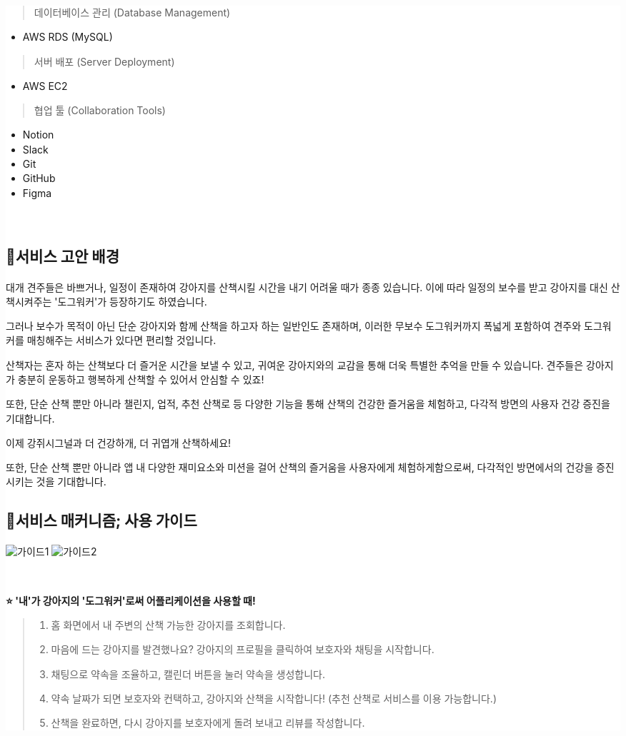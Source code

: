 > 데이터베이스 관리 (Database Management)

- AWS RDS (MySQL)

> 서버 배포 (Server Deployment)

- AWS EC2

> 협업 툴 (Collaboration Tools)

- Notion
- Slack
- Git
- GitHub
- Figma

<br>

## 🌟서비스 고안 배경

대개 견주들은 바쁘거나, 일정이 존재하여 강아지를 산책시킬 시간을 내기 어려울 때가 종종 있습니다.
이에 따라 일정의 보수를 받고 강아지를 대신 산책시켜주는 '도그워커'가 등장하기도 하였습니다.

그러나 보수가 목적이 아닌 단순 강아지와 함께 산책을 하고자 하는 일반인도 존재하며, 이러한 무보수 도그워커까지 폭넓게 포함하여
견주와 도그워커를 매칭해주는 서비스가 있다면 편리할 것입니다.

산책자는 혼자 하는 산책보다 더 즐거운 시간을 보낼 수 있고, 귀여운 강아지와의 교감을 통해 더욱 특별한 추억을 만들 수 있습니다. 견주들은 강아지가 충분히 운동하고 행복하게 산책할 수 있어서 안심할 수 있죠!

또한, 단순 산책 뿐만 아니라 챌린지, 업적, 추천 산책로 등 다양한 기능을 통해 산책의 건강한 즐거움을 체험하고, 다각적 방면의 사용자 건강 증진을 기대합니다.

이제 강쥐시그널과 더 건강하개, 더 귀엽개 산책하세요!

또한, 단순 산책 뿐만 아니라 앱 내 다양한 재미요소와 미션을 걸어 산책의 즐거움을 사용자에게 체험하게함으로써, 다각적인 방면에서의 건강을 증진시키는 것을 기대합니다.
<br>

## 🔗서비스 매커니즘; 사용 가이드

![가이드1](meong_signal/static/readme/guide1.png)
![가이드2](meong_signal/static/readme/guide2.png)

<br>


**⭐ '내'가 강아지의 '도그워커'로써 어플리케이션을 사용할 때!**

> 
> 1) 홈 화면에서 내 주변의 산책 가능한 강아지를 조회합니다.
>  
>  2) 마음에 드는 강아지를 발견했나요? 강아지의 프로필을 클릭하여 보호자와 채팅을 시작합니다.
>  
>  3) 채팅으로 약속을 조율하고, 캘린더 버튼을 눌러 약속을 생성합니다.
>
> 4) 약속 날짜가 되면 보호자와 컨택하고, 강아지와 산책을 시작합니다! (추천 산책로 서비스를 이용 가능합니다.)
>
> 5) 산책을 완료하면, 다시 강아지를 보호자에게 돌려 보내고 리뷰를 작성합니다.
